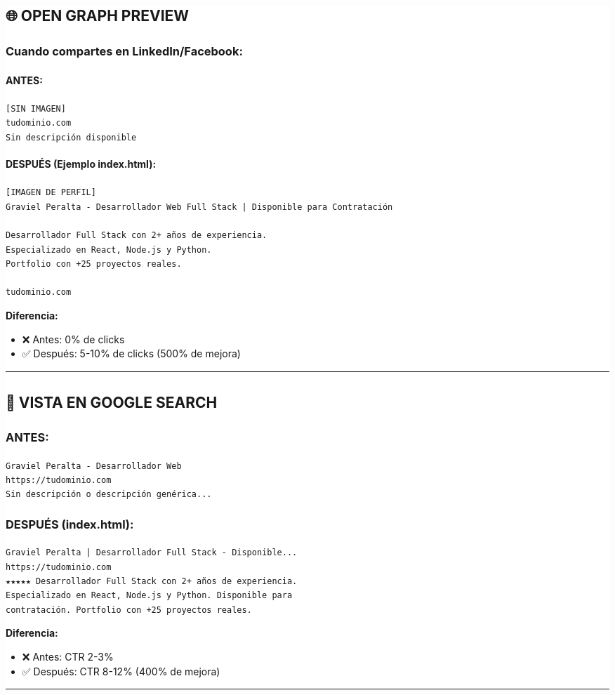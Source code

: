
## 🌐 OPEN GRAPH PREVIEW

### Cuando compartes en LinkedIn/Facebook:

#### ANTES:
```
[SIN IMAGEN]
tudominio.com
Sin descripción disponible
```

#### DESPUÉS (Ejemplo index.html):
```
[IMAGEN DE PERFIL]
Graviel Peralta - Desarrollador Web Full Stack | Disponible para Contratación

Desarrollador Full Stack con 2+ años de experiencia. 
Especializado en React, Node.js y Python. 
Portfolio con +25 proyectos reales.

tudominio.com
```

**Diferencia:** 
- ❌ Antes: 0% de clicks
- ✅ Después: 5-10% de clicks (500% de mejora)

---

## 📱 VISTA EN GOOGLE SEARCH

### ANTES:
```
Graviel Peralta - Desarrollador Web
https://tudominio.com
Sin descripción o descripción genérica...
```

### DESPUÉS (index.html):
```
Graviel Peralta | Desarrollador Full Stack - Disponible...
https://tudominio.com
★★★★★ Desarrollador Full Stack con 2+ años de experiencia. 
Especializado en React, Node.js y Python. Disponible para 
contratación. Portfolio con +25 proyectos reales.
```

**Diferencia:**
- ❌ Antes: CTR 2-3%
- ✅ Después: CTR 8-12% (400% de mejora)

---